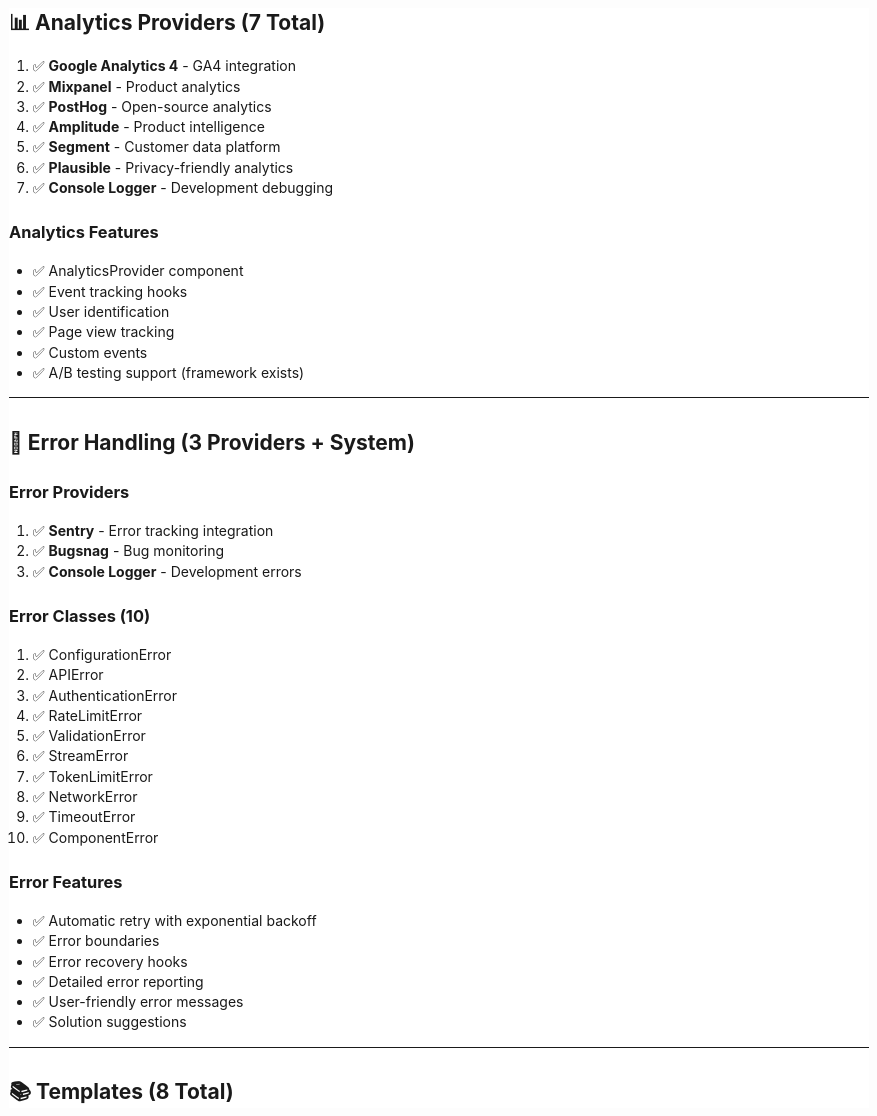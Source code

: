 ## 📊 Analytics Providers (7 Total)

1. ✅ **Google Analytics 4** - GA4 integration
2. ✅ **Mixpanel** - Product analytics
3. ✅ **PostHog** - Open-source analytics
4. ✅ **Amplitude** - Product intelligence
5. ✅ **Segment** - Customer data platform
6. ✅ **Plausible** - Privacy-friendly analytics
7. ✅ **Console Logger** - Development debugging

### Analytics Features
- ✅ AnalyticsProvider component
- ✅ Event tracking hooks
- ✅ User identification
- ✅ Page view tracking
- ✅ Custom events
- ✅ A/B testing support (framework exists)

---

## 🐛 Error Handling (3 Providers + System)

### Error Providers
1. ✅ **Sentry** - Error tracking integration
2. ✅ **Bugsnag** - Bug monitoring
3. ✅ **Console Logger** - Development errors

### Error Classes (10)
1. ✅ ConfigurationError
2. ✅ APIError
3. ✅ AuthenticationError
4. ✅ RateLimitError
5. ✅ ValidationError
6. ✅ StreamError
7. ✅ TokenLimitError
8. ✅ NetworkError
9. ✅ TimeoutError
10. ✅ ComponentError

### Error Features
- ✅ Automatic retry with exponential backoff
- ✅ Error boundaries
- ✅ Error recovery hooks
- ✅ Detailed error reporting
- ✅ User-friendly error messages
- ✅ Solution suggestions

---

## 📚 Templates (8 Total)

